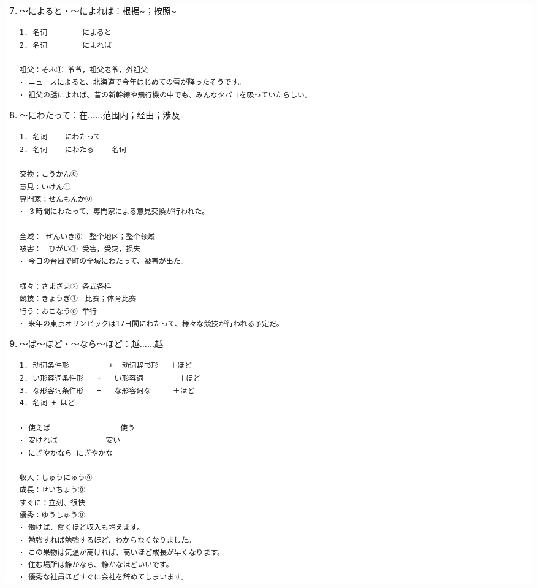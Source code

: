 7. 〜によると・〜によれば：根据~；按照~

   ```
   1. 名词		によると
   2. 名词		によれば
   　　　
   祖父：そふ① 爷爷，祖父老爷，外祖父　　　
   · ニュースによると、北海道で今年はじめての雪が降ったそうです。
   · 祖父の話によれば、昔の新幹線や飛行機の中でも、みんなタバコを吸っていたらしい。
   ```

8. 〜にわたって：在……范围内；经由；涉及

   ```
   1. 名词	にわたって
   2. 名词	にわたる	名词
   
   交換：こうかん⓪
   意見：いけん①
   専門家：せんもんか⓪
   · ３時間にわたって、専門家による意見交換が行われた。
   
   全域： ぜんいき⓪　整个地区；整个领域
   被害：　ひがい①	受害，受灾，损失
   · 今日の台風で町の全域にわたって、被害が出た。
   
   様々：さまざま② 各式各样
   競技：きょうぎ①　比赛；体育比赛
   行う：おこなう⓪ 举行
   · 来年の東京オリンピックは17日間にわたって、様々な競技が行われる予定だ。
   ```

9. 〜ば〜ほど・〜なら〜ほど：越……越

   ```
   1. 动词条件形			+  动词辞书形　 ＋ほど
   2. い形容词条件形	+   い形容词		＋ほど
   3. な形容词条件形	+   な形容词な	  ＋ほど
   4. 名词 + ほど
   
   · 使えば				使う
   · 安ければ			安い
   · にぎやかなら	にぎやかな
   
   収入：しゅうにゅう⓪
   成長：せいちょう⓪
   すぐに：立刻、很快
   優秀：ゆうしゅう⓪
   · 働けば、働くほど収入も増えます。
   · 勉強すれば勉強するほど、わからなくなりました。
   · この果物は気温が高ければ、高いほど成長が早くなります。
   · 住む場所は静かなら、静かなほどいいです。
   · 優秀な社員ほどすぐに会社を辞めてしまいます。
   ```
